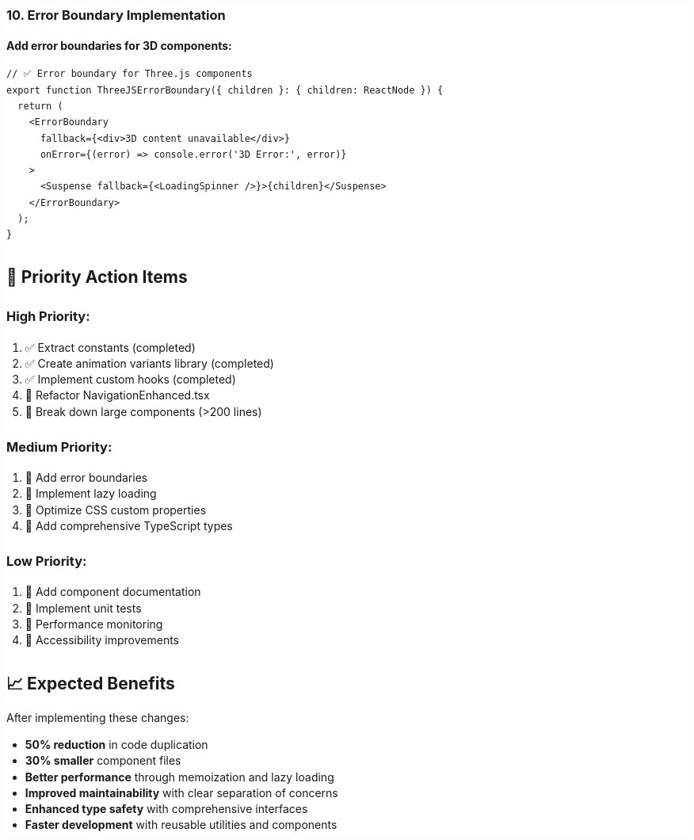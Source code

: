 ### 10. **Error Boundary Implementation**

**Add error boundaries for 3D components:**

```tsx
// ✅ Error boundary for Three.js components
export function ThreeJSErrorBoundary({ children }: { children: ReactNode }) {
  return (
    <ErrorBoundary
      fallback={<div>3D content unavailable</div>}
      onError={(error) => console.error('3D Error:', error)}
    >
      <Suspense fallback={<LoadingSpinner />}>{children}</Suspense>
    </ErrorBoundary>
  );
}
```

## 🎯 **Priority Action Items**

### High Priority:

1. ✅ Extract constants (completed)
2. ✅ Create animation variants library (completed)
3. ✅ Implement custom hooks (completed)
4. 🔄 Refactor NavigationEnhanced.tsx
5. 🔄 Break down large components (>200 lines)

### Medium Priority:

1. 🔄 Add error boundaries
2. 🔄 Implement lazy loading
3. 🔄 Optimize CSS custom properties
4. 🔄 Add comprehensive TypeScript types

### Low Priority:

1. 🔄 Add component documentation
2. 🔄 Implement unit tests
3. 🔄 Performance monitoring
4. 🔄 Accessibility improvements

## 📈 **Expected Benefits**

After implementing these changes:

- **50% reduction** in code duplication
- **30% smaller** component files
- **Better performance** through memoization and lazy loading
- **Improved maintainability** with clear separation of concerns
- **Enhanced type safety** with comprehensive interfaces
- **Faster development** with reusable utilities and components
